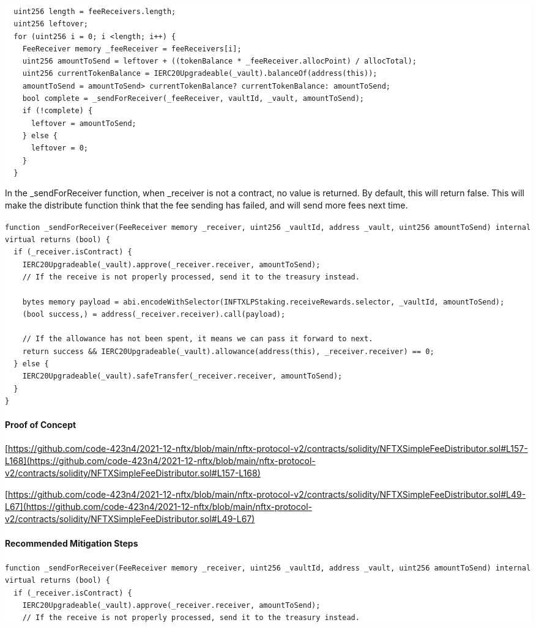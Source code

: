       uint256 length = feeReceivers.length;
      uint256 leftover;
      for (uint256 i = 0; i <length; i++) {
        FeeReceiver memory _feeReceiver = feeReceivers[i];
        uint256 amountToSend = leftover + ((tokenBalance * _feeReceiver.allocPoint) / allocTotal);
        uint256 currentTokenBalance = IERC20Upgradeable(_vault).balanceOf(address(this));
        amountToSend = amountToSend> currentTokenBalance? currentTokenBalance: amountToSend;
        bool complete = _sendForReceiver(_feeReceiver, vaultId, _vault, amountToSend);
        if (!complete) {
          leftover = amountToSend;
        } else {
          leftover = 0;
        }
      }

In the \_sendForReceiver function, when \_receiver is not a contract, no value is returned. By default, this will return false. This will make the distribute function think that the fee sending has failed, and will send more fees next time.

    function _sendForReceiver(FeeReceiver memory _receiver, uint256 _vaultId, address _vault, uint256 amountToSend) internal virtual returns (bool) {
      if (_receiver.isContract) {
        IERC20Upgradeable(_vault).approve(_receiver.receiver, amountToSend);
        // If the receive is not properly processed, send it to the treasury instead.
          
        bytes memory payload = abi.encodeWithSelector(INFTXLPStaking.receiveRewards.selector, _vaultId, amountToSend);
        (bool success,) = address(_receiver.receiver).call(payload);
    
        // If the allowance has not been spent, it means we can pass it forward to next.
        return success && IERC20Upgradeable(_vault).allowance(address(this), _receiver.receiver) == 0;
      } else {
        IERC20Upgradeable(_vault).safeTransfer(_receiver.receiver, amountToSend);
      }
    }

#### [](#proof-of-concept)Proof of Concept

[https://github.com/code-423n4/2021-12-nftx/blob/main/nftx-protocol-v2/contracts/solidity/NFTXSimpleFeeDistributor.sol#L157-L168](https://github.com/code-423n4/2021-12-nftx/blob/main/nftx-protocol-v2/contracts/solidity/NFTXSimpleFeeDistributor.sol#L157-L168)

[https://github.com/code-423n4/2021-12-nftx/blob/main/nftx-protocol-v2/contracts/solidity/NFTXSimpleFeeDistributor.sol#L49-L67](https://github.com/code-423n4/2021-12-nftx/blob/main/nftx-protocol-v2/contracts/solidity/NFTXSimpleFeeDistributor.sol#L49-L67)

#### [](#recommended-mitigation-steps-1)Recommended Mitigation Steps

    function _sendForReceiver(FeeReceiver memory _receiver, uint256 _vaultId, address _vault, uint256 amountToSend) internal virtual returns (bool) {
      if (_receiver.isContract) {
        IERC20Upgradeable(_vault).approve(_receiver.receiver, amountToSend);
        // If the receive is not properly processed, send it to the treasury instead.
          